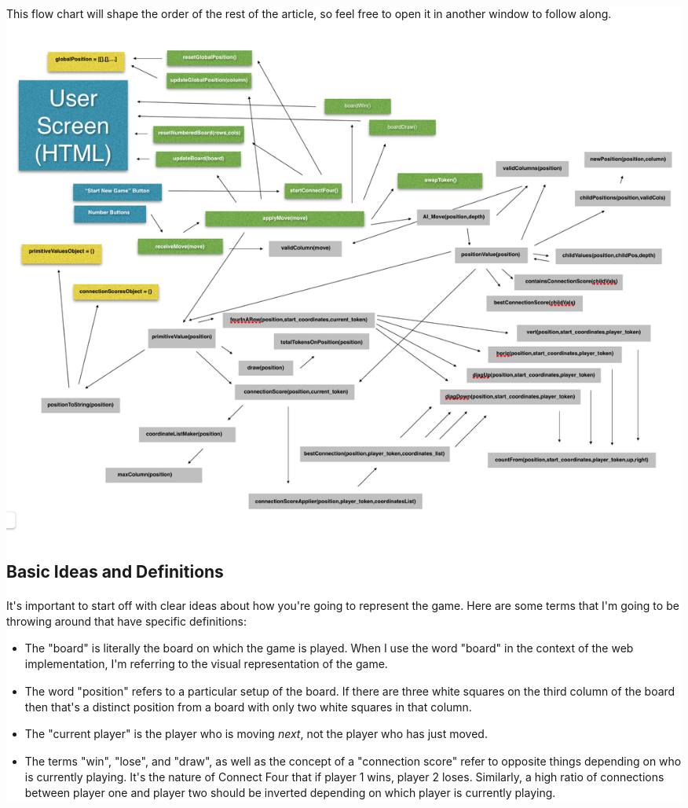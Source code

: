 This flow chart will shape the order of the rest of the article, so feel free to open it in another window to follow along.

<a href="/static/ChartImg.png"><img src="/static/ChartImg.png" width="100%"></a>

## Basic Ideas and Definitions

It's important to start off with clear ideas about how you're going to represent the game. Here are some terms that I'm going to be throwing around that have specific definitions:

* The "board" is literally the board on which the game is played. When I use the word "board" in the context of the web implementation, I'm referring to the visual representation of the game.

* The word "position" refers to a particular setup of the board. If there are three white squares on the third column of the board then that's a distinct position from a board with only two white squares in that column.

* The "current player" is the player who is moving <em>next</em>, not the player who has just moved.

* The terms "win", "lose", and "draw", as well as the concept of a "connection score" refer to opposite things depending on who is currently playing. It's the nature of Connect Four that if player 1 wins, player 2 loses. Similarly, a high ratio of connections between player one and player two should be inverted depending on which player is currently playing.
